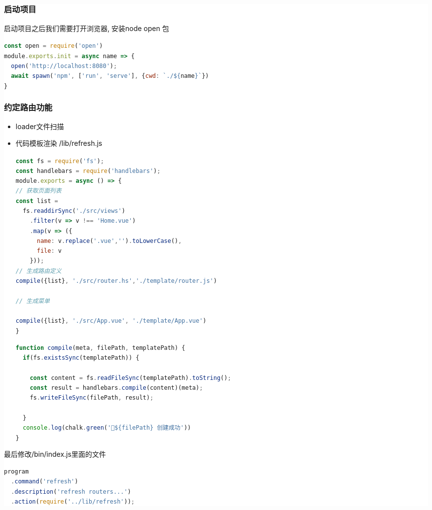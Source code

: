 ### 启动项目

启动项目之后我们需要打开浏览器, 安装node open 包

```js
const open = require('open')
module.exports.init = async name => {
  open('http://localhost:8080');
  await spawn('npm', ['run', 'serve'], {cwd: `./${name}`})
}
```

### 约定路由功能

- loader文件扫描

- 代码模板渲染
  /lib/refresh.js
  
  ```js
  const fs = require('fs');
  const handlebars = require('handlebars');
  module.exports = async () => {
  // 获取页面列表
  const list = 
    fs.readdirSync('./src/views')
      .filter(v => v !== 'Home.vue')
      .map(v => ({
        name: v.replace('.vue','').toLowerCase(),
        file: v
      }));
  // 生成路由定义
  compile({list}, './src/router.hs','./template/router.js')
  
  // 生成菜单
  
  compile({list}, './src/App.vue', './template/App.vue')
  }
  ```
  
  ```js
  function compile(meta, filePath, templatePath) {
    if(fs.existsSync(templatePath)) {
  
      const content = fs.readFileSync(templatePath).toString();
      const result = handlebars.compile(content)(meta);
      fs.writeFileSync(filePath, result);
  
    }
    console.log(chalk.green('🚀${filePath} 创建成功'))
  }

  ```
最后修改/bin/index.js里面的文件
```js
program
  .command('refresh')
  .description('refresh routers...')
  .action(require('../lib/refresh'));
```